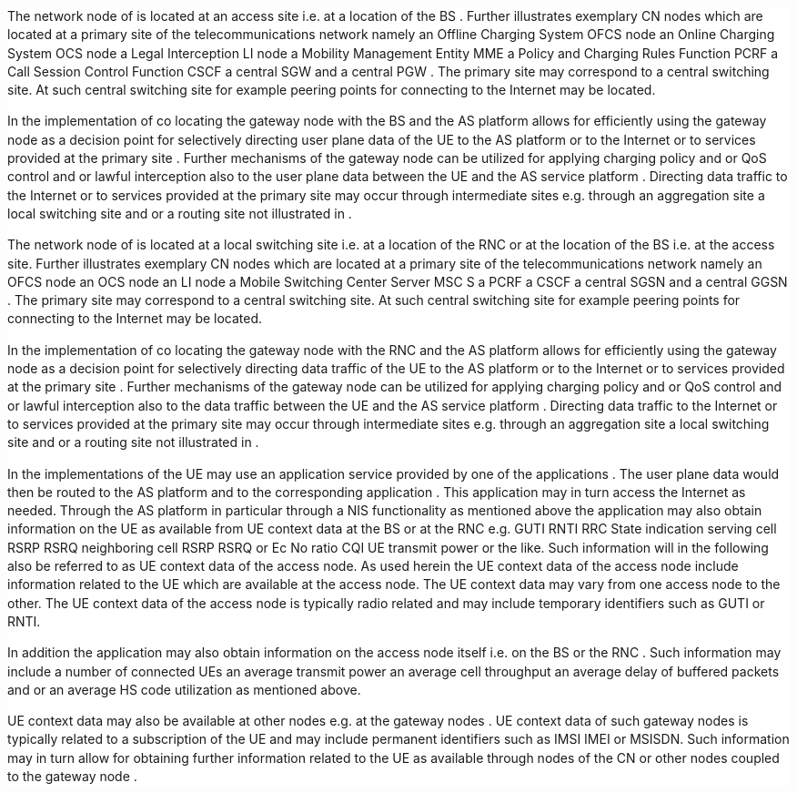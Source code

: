 The network node of is located at an access site i.e. at a location of the BS . Further illustrates exemplary CN nodes which are located at a primary site of the telecommunications network namely an Offline Charging System OFCS node an Online Charging System OCS node a Legal Interception LI node a Mobility Management Entity MME a Policy and Charging Rules Function PCRF a Call Session Control Function CSCF a central SGW and a central PGW . The primary site may correspond to a central switching site. At such central switching site for example peering points for connecting to the Internet may be located.

In the implementation of co locating the gateway node with the BS and the AS platform allows for efficiently using the gateway node as a decision point for selectively directing user plane data of the UE to the AS platform or to the Internet or to services provided at the primary site . Further mechanisms of the gateway node can be utilized for applying charging policy and or QoS control and or lawful interception also to the user plane data between the UE and the AS service platform . Directing data traffic to the Internet or to services provided at the primary site may occur through intermediate sites e.g. through an aggregation site a local switching site and or a routing site not illustrated in .

The network node of is located at a local switching site i.e. at a location of the RNC or at the location of the BS i.e. at the access site. Further illustrates exemplary CN nodes which are located at a primary site of the telecommunications network namely an OFCS node an OCS node an LI node a Mobile Switching Center Server MSC S a PCRF a CSCF a central SGSN and a central GGSN . The primary site may correspond to a central switching site. At such central switching site for example peering points for connecting to the Internet may be located.

In the implementation of co locating the gateway node with the RNC and the AS platform allows for efficiently using the gateway node as a decision point for selectively directing data traffic of the UE to the AS platform or to the Internet or to services provided at the primary site . Further mechanisms of the gateway node can be utilized for applying charging policy and or QoS control and or lawful interception also to the data traffic between the UE and the AS service platform . Directing data traffic to the Internet or to services provided at the primary site may occur through intermediate sites e.g. through an aggregation site a local switching site and or a routing site not illustrated in .

In the implementations of the UE may use an application service provided by one of the applications . The user plane data would then be routed to the AS platform and to the corresponding application . This application may in turn access the Internet as needed. Through the AS platform in particular through a NIS functionality as mentioned above the application may also obtain information on the UE as available from UE context data at the BS or at the RNC e.g. GUTI RNTI RRC State indication serving cell RSRP RSRQ neighboring cell RSRP RSRQ or Ec No ratio CQI UE transmit power or the like. Such information will in the following also be referred to as UE context data of the access node. As used herein the UE context data of the access node include information related to the UE which are available at the access node. The UE context data may vary from one access node to the other. The UE context data of the access node is typically radio related and may include temporary identifiers such as GUTI or RNTI.

In addition the application may also obtain information on the access node itself i.e. on the BS or the RNC . Such information may include a number of connected UEs an average transmit power an average cell throughput an average delay of buffered packets and or an average HS code utilization as mentioned above.

UE context data may also be available at other nodes e.g. at the gateway nodes . UE context data of such gateway nodes is typically related to a subscription of the UE and may include permanent identifiers such as IMSI IMEI or MSISDN. Such information may in turn allow for obtaining further information related to the UE as available through nodes of the CN or other nodes coupled to the gateway node .
